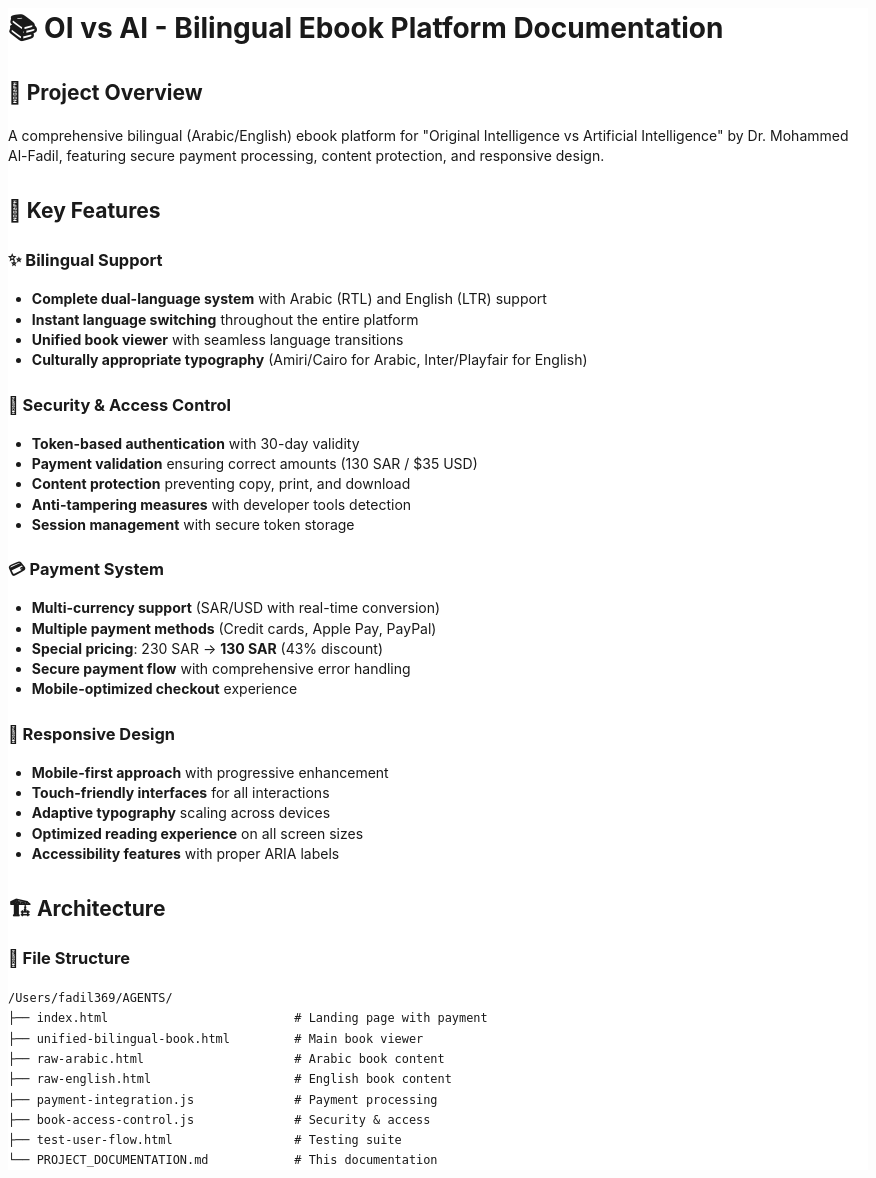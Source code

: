 # 📚 OI vs AI - Bilingual Ebook Platform Documentation

## 🌟 Project Overview

A comprehensive bilingual (Arabic/English) ebook platform for "Original Intelligence vs Artificial Intelligence" by Dr. Mohammed Al-Fadil, featuring secure payment processing, content protection, and responsive design.

## 🎯 Key Features

### ✨ Bilingual Support
- **Complete dual-language system** with Arabic (RTL) and English (LTR) support
- **Instant language switching** throughout the entire platform
- **Unified book viewer** with seamless language transitions
- **Culturally appropriate typography** (Amiri/Cairo for Arabic, Inter/Playfair for English)

### 🔐 Security & Access Control
- **Token-based authentication** with 30-day validity
- **Payment validation** ensuring correct amounts (130 SAR / $35 USD)
- **Content protection** preventing copy, print, and download
- **Anti-tampering measures** with developer tools detection
- **Session management** with secure token storage

### 💳 Payment System
- **Multi-currency support** (SAR/USD with real-time conversion)
- **Multiple payment methods** (Credit cards, Apple Pay, PayPal)
- **Special pricing**: 230 SAR → **130 SAR** (43% discount)
- **Secure payment flow** with comprehensive error handling
- **Mobile-optimized checkout** experience

### 📱 Responsive Design
- **Mobile-first approach** with progressive enhancement
- **Touch-friendly interfaces** for all interactions
- **Adaptive typography** scaling across devices
- **Optimized reading experience** on all screen sizes
- **Accessibility features** with proper ARIA labels

## 🏗️ Architecture

### 📂 File Structure
```
/Users/fadil369/AGENTS/
├── index.html                          # Landing page with payment
├── unified-bilingual-book.html         # Main book viewer
├── raw-arabic.html                     # Arabic book content
├── raw-english.html                    # English book content
├── payment-integration.js              # Payment processing
├── book-access-control.js              # Security & access
├── test-user-flow.html                 # Testing suite
└── PROJECT_DOCUMENTATION.md            # This documentation
```
